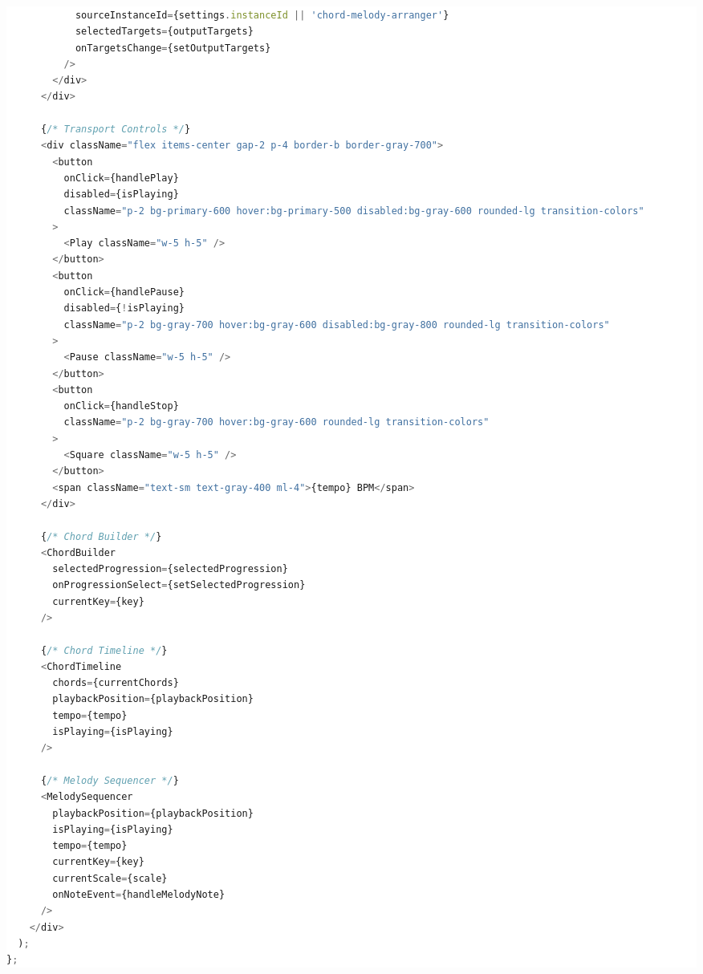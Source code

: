 ```typescript
            sourceInstanceId={settings.instanceId || 'chord-melody-arranger'}
            selectedTargets={outputTargets}
            onTargetsChange={setOutputTargets}
          />
        </div>
      </div>

      {/* Transport Controls */}
      <div className="flex items-center gap-2 p-4 border-b border-gray-700">
        <button
          onClick={handlePlay}
          disabled={isPlaying}
          className="p-2 bg-primary-600 hover:bg-primary-500 disabled:bg-gray-600 rounded-lg transition-colors"
        >
          <Play className="w-5 h-5" />
        </button>
        <button
          onClick={handlePause}
          disabled={!isPlaying}
          className="p-2 bg-gray-700 hover:bg-gray-600 disabled:bg-gray-800 rounded-lg transition-colors"
        >
          <Pause className="w-5 h-5" />
        </button>
        <button
          onClick={handleStop}
          className="p-2 bg-gray-700 hover:bg-gray-600 rounded-lg transition-colors"
        >
          <Square className="w-5 h-5" />
        </button>
        <span className="text-sm text-gray-400 ml-4">{tempo} BPM</span>
      </div>

      {/* Chord Builder */}
      <ChordBuilder
        selectedProgression={selectedProgression}
        onProgressionSelect={setSelectedProgression}
        currentKey={key}
      />

      {/* Chord Timeline */}
      <ChordTimeline
        chords={currentChords}
        playbackPosition={playbackPosition}
        tempo={tempo}
        isPlaying={isPlaying}
      />

      {/* Melody Sequencer */}
      <MelodySequencer
        playbackPosition={playbackPosition}
        isPlaying={isPlaying}
        tempo={tempo}
        currentKey={key}
        currentScale={scale}
        onNoteEvent={handleMelodyNote}
      />
    </div>
  );
};
```
